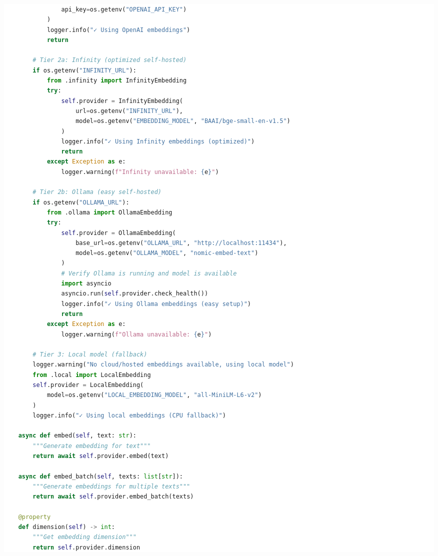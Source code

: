 ```python
                api_key=os.getenv("OPENAI_API_KEY")
            )
            logger.info("✓ Using OpenAI embeddings")
            return

        # Tier 2a: Infinity (optimized self-hosted)
        if os.getenv("INFINITY_URL"):
            from .infinity import InfinityEmbedding
            try:
                self.provider = InfinityEmbedding(
                    url=os.getenv("INFINITY_URL"),
                    model=os.getenv("EMBEDDING_MODEL", "BAAI/bge-small-en-v1.5")
                )
                logger.info("✓ Using Infinity embeddings (optimized)")
                return
            except Exception as e:
                logger.warning(f"Infinity unavailable: {e}")

        # Tier 2b: Ollama (easy self-hosted)
        if os.getenv("OLLAMA_URL"):
            from .ollama import OllamaEmbedding
            try:
                self.provider = OllamaEmbedding(
                    base_url=os.getenv("OLLAMA_URL", "http://localhost:11434"),
                    model=os.getenv("OLLAMA_MODEL", "nomic-embed-text")
                )
                # Verify Ollama is running and model is available
                import asyncio
                asyncio.run(self.provider.check_health())
                logger.info("✓ Using Ollama embeddings (easy setup)")
                return
            except Exception as e:
                logger.warning(f"Ollama unavailable: {e}")

        # Tier 3: Local model (fallback)
        logger.warning("No cloud/hosted embeddings available, using local model")
        from .local import LocalEmbedding
        self.provider = LocalEmbedding(
            model=os.getenv("LOCAL_EMBEDDING_MODEL", "all-MiniLM-L6-v2")
        )
        logger.info("✓ Using local embeddings (CPU fallback)")

    async def embed(self, text: str):
        """Generate embedding for text"""
        return await self.provider.embed(text)

    async def embed_batch(self, texts: list[str]):
        """Generate embeddings for multiple texts"""
        return await self.provider.embed_batch(texts)

    @property
    def dimension(self) -> int:
        """Get embedding dimension"""
        return self.provider.dimension
```

